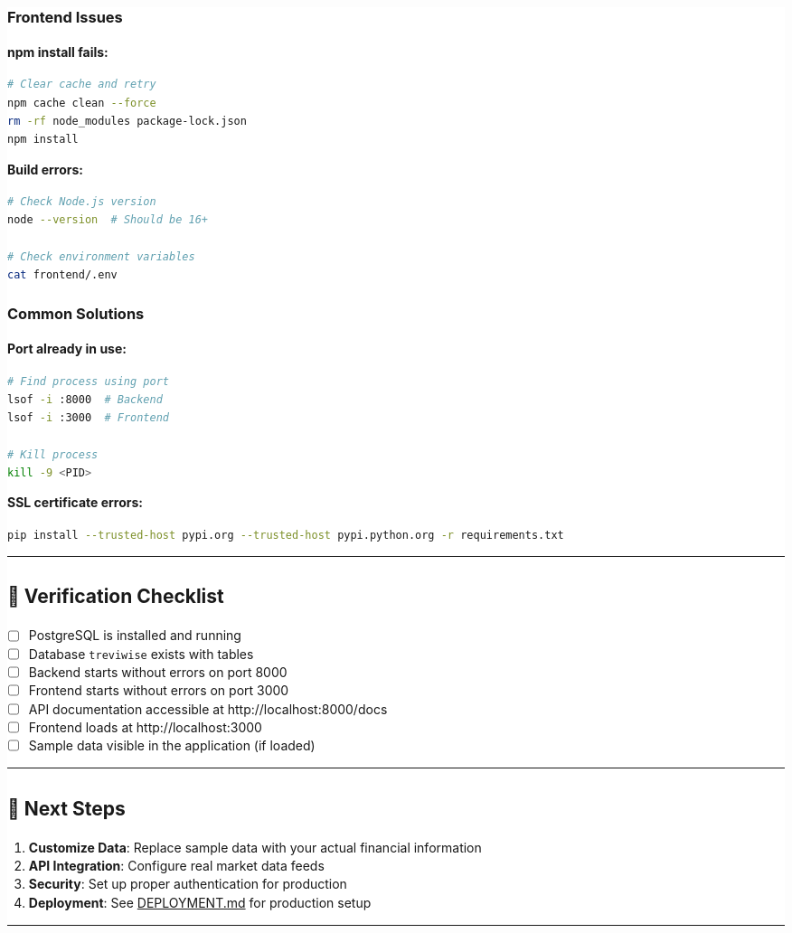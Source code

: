 ### Frontend Issues

**npm install fails:**
```bash
# Clear cache and retry
npm cache clean --force
rm -rf node_modules package-lock.json
npm install
```

**Build errors:**
```bash
# Check Node.js version
node --version  # Should be 16+

# Check environment variables
cat frontend/.env
```

### Common Solutions

**Port already in use:**
```bash
# Find process using port
lsof -i :8000  # Backend
lsof -i :3000  # Frontend

# Kill process
kill -9 <PID>
```

**SSL certificate errors:**
```bash
pip install --trusted-host pypi.org --trusted-host pypi.python.org -r requirements.txt
```

---

## 🎯 Verification Checklist

- [ ] PostgreSQL is installed and running
- [ ] Database `treviwise` exists with tables
- [ ] Backend starts without errors on port 8000
- [ ] Frontend starts without errors on port 3000
- [ ] API documentation accessible at http://localhost:8000/docs
- [ ] Frontend loads at http://localhost:3000
- [ ] Sample data visible in the application (if loaded)

---

## 🔄 Next Steps

1. **Customize Data**: Replace sample data with your actual financial information
2. **API Integration**: Configure real market data feeds
3. **Security**: Set up proper authentication for production
4. **Deployment**: See [DEPLOYMENT.md](DEPLOYMENT.md) for production setup

---